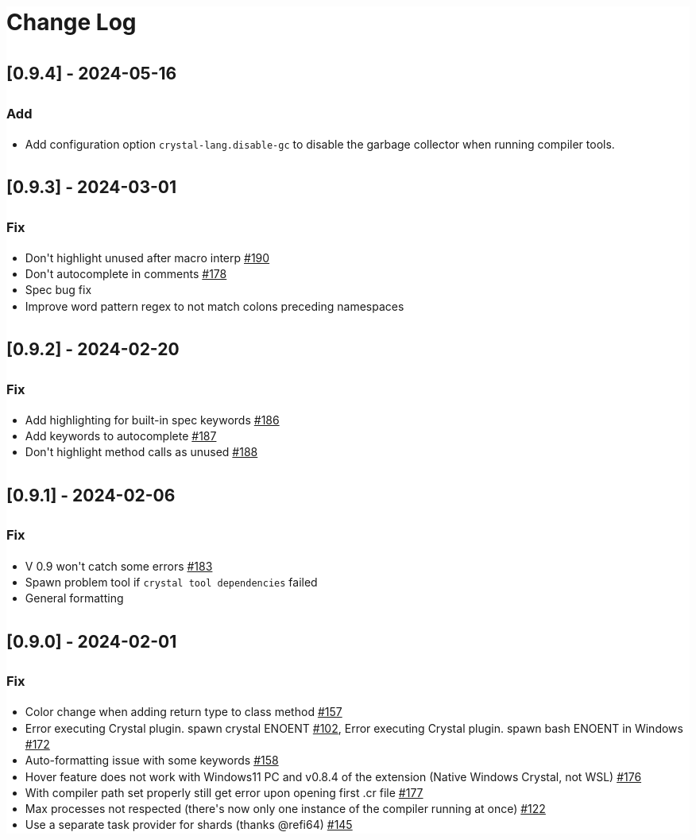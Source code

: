 # Change Log

## [0.9.4] - 2024-05-16

### Add

- Add configuration option `crystal-lang.disable-gc` to disable the garbage collector when running compiler tools.

## [0.9.3] - 2024-03-01

### Fix

- Don't highlight unused after macro interp [#190](https://github.com/crystal-lang-tools/vscode-crystal-lang/issues/190)
- Don't autocomplete in comments [#178](https://github.com/crystal-lang-tools/vscode-crystal-lang/issues/178)
- Spec bug fix
- Improve word pattern regex to not match colons preceding namespaces

## [0.9.2] - 2024-02-20

### Fix

- Add highlighting for built-in spec keywords [#186](https://github.com/crystal-lang-tools/vscode-crystal-lang/issues/186)
- Add keywords to autocomplete [#187](https://github.com/crystal-lang-tools/vscode-crystal-lang/issues/187)
- Don't highlight method calls as unused [#188](https://github.com/crystal-lang-tools/vscode-crystal-lang/issues/188)

## [0.9.1] - 2024-02-06

### Fix

- V 0.9 won't catch some errors [#183](https://github.com/crystal-lang-tools/vscode-crystal-lang/issues/183)
- Spawn problem tool if `crystal tool dependencies` failed
- General formatting

## [0.9.0] - 2024-02-01

### Fix

- Color change when adding return type to class method [#157](https://github.com/crystal-lang-tools/vscode-crystal-lang/issues/157)
- Error executing Crystal plugin. spawn crystal ENOENT [#102](https://github.com/crystal-lang-tools/vscode-crystal-lang/issues/102),
  Error executing Crystal plugin. spawn bash ENOENT in Windows [#172](https://github.com/crystal-lang-tools/vscode-crystal-lang/issues/172)
- Auto-formatting issue with some keywords [#158](https://github.com/crystal-lang-tools/vscode-crystal-lang/issues/102)
- Hover feature does not work with Windows11 PC and v0.8.4 of the extension (Native Windows Crystal, not WSL) [#176](https://github.com/crystal-lang-tools/vscode-crystal-lang/issues/176)
- With compiler path set properly still get error upon opening first .cr file [#177](https://github.com/crystal-lang-tools/vscode-crystal-lang/issues/177)
- Max processes not respected (there's now only one instance of the compiler running at once) [#122](https://github.com/crystal-lang-tools/vscode-crystal-lang/issues/122)
- Use a separate task provider for shards (thanks @refi64) [#145](https://github.com/crystal-lang-tools/vscode-crystal-lang/pull/145)